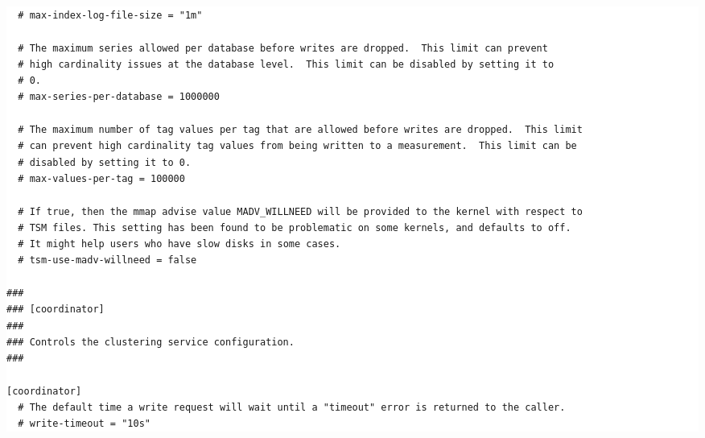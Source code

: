       # max-index-log-file-size = "1m"

      # The maximum series allowed per database before writes are dropped.  This limit can prevent
      # high cardinality issues at the database level.  This limit can be disabled by setting it to
      # 0.
      # max-series-per-database = 1000000

      # The maximum number of tag values per tag that are allowed before writes are dropped.  This limit
      # can prevent high cardinality tag values from being written to a measurement.  This limit can be
      # disabled by setting it to 0.
      # max-values-per-tag = 100000

      # If true, then the mmap advise value MADV_WILLNEED will be provided to the kernel with respect to
      # TSM files. This setting has been found to be problematic on some kernels, and defaults to off.
      # It might help users who have slow disks in some cases.
      # tsm-use-madv-willneed = false

    ###
    ### [coordinator]
    ###
    ### Controls the clustering service configuration.
    ###

    [coordinator]
      # The default time a write request will wait until a "timeout" error is returned to the caller.
      # write-timeout = "10s"
